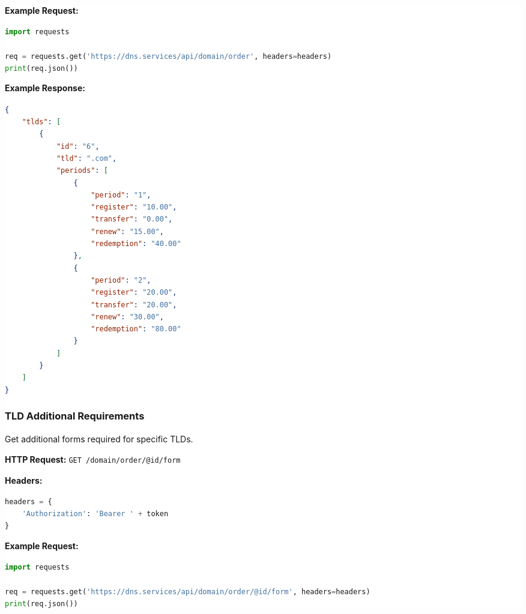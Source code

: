 **Example Request:**
```python
import requests

req = requests.get('https://dns.services/api/domain/order', headers=headers)
print(req.json())
```

**Example Response:**
```json
{
    "tlds": [
        {
            "id": "6",
            "tld": ".com",
            "periods": [
                {
                    "period": "1",
                    "register": "10.00",
                    "transfer": "0.00",
                    "renew": "15.00",
                    "redemption": "40.00"
                },
                {
                    "period": "2",
                    "register": "20.00",
                    "transfer": "20.00",
                    "renew": "30.00",
                    "redemption": "80.00"
                }
            ]
        }
    ]
}
```

### TLD Additional Requirements

Get additional forms required for specific TLDs.

**HTTP Request:**
`GET /domain/order/@id/form`

**Headers:**
```python
headers = {
    'Authorization': 'Bearer ' + token
}
```

**Example Request:**
```python
import requests

req = requests.get('https://dns.services/api/domain/order/@id/form', headers=headers)
print(req.json())
```
